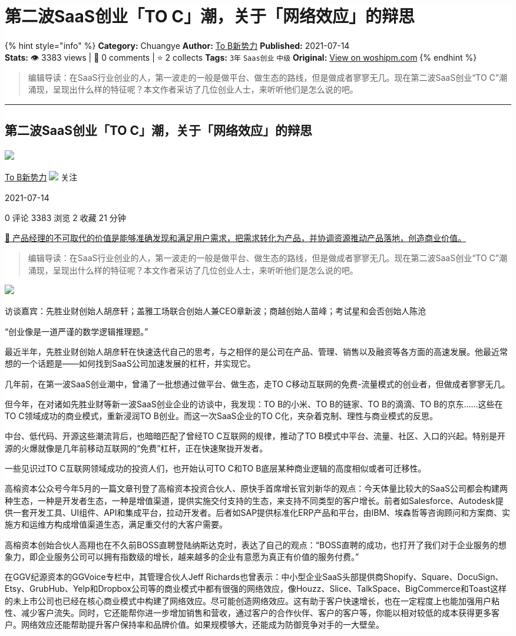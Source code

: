 # 第二波SaaS创业「TO C」潮，关于「网络效应」的辩思
{% hint style="info" %}
**Category:** Chuangye
**Author:** [To B新势力](https://www.woshipm.com/u/1174015)
**Published:** 2021-07-14  
**Stats:** 👁️ 3383 views | 💬 0 comments | ⭐ 2 collects
**Tags:** `3年` `Saas创业` `中级`
**Original:** [View on woshipm.com](https://www.woshipm.com/chuangye/4864806.html)
{% endhint %}
> 编辑导读：在SaaS行业创业的人，第一波走的一般是做平台、做生态的路线，但是做成者寥寥无几。现在第二波SaaS创业“TO C”潮涌现，呈现出什么样的特征呢？本文作者采访了几位创业人士，来听听他们是怎么说的吧。

---

## 第二波SaaS创业「TO C」潮，关于「网络效应」的辩思

[![](https://static.qidianla.com/woshipm_def_head_3.jpg?imageView2/1/w/72/h/72/q/100)](https://www.woshipm.com/u/1174015)

[To B新势力](https://www.woshipm.com/u/1174015) ![](https://static.woshipm.com/tag/1101_1@2x.png) 关注

2021-07-14

0 评论 3383 浏览 2 收藏 21 分钟

[🔗 产品经理的不可取代的价值是能够准确发现和满足用户需求，把需求转化为产品，并协调资源推动产品落地，创造商业价值。](https://ke.qidianla.com/courses/90pm)

> 编辑导读：在SaaS行业创业的人，第一波走的一般是做平台、做生态的路线，但是做成者寥寥无几。现在第二波SaaS创业“TO C”潮涌现，呈现出什么样的特征呢？本文作者采访了几位创业人士，来听听他们是怎么说的吧。

![](https://image.woshipm.com/wp-files/2021/07/fDZrTQgamKoSxJlKMIkG.jpg)

访谈嘉宾：先胜业财创始人胡彦轩；盖雅工场联合创始人兼CEO章新波；商越创始人苗峰；考试星和会否创始人陈沧

“创业像是一道严谨的数学逻辑推理题。”

最近半年，先胜业财创始人胡彦轩在快速迭代自己的思考，与之相伴的是公司在产品、管理、销售以及融资等各方面的高速发展。他最近常想的一个话题是——如何找到SaaS公司加速发展的杠杆，并实现它。

几年前，在第一波SaaS创业潮中，曾涌了一批想通过做平台、做生态，走TO C移动互联网的免费-流量模式的创业者，但做成者寥寥无几。

但今年，在对诸如先胜业财等新一波SaaS创业企业的访谈中，我发现：TO B的小米、TO B的链家、TO B的滴滴、TO B的京东……这些在TO C领域成功的商业模式，重新浸润TO B创业。而这一次SaaS企业的TO C化，夹杂着克制、理性与商业模式的反思。

中台、低代码、开源这些潮流背后，也暗暗匹配了曾经TO C互联网的规律，推动了TO B模式中平台、流量、社区、入口的兴起。特别是开源的火爆就像是几年前移动互联网的“免费”杠杆，正在快速聚拢开发者。

一些见识过TO C互联网领域成功的投资人们，也开始认可TO C和TO B底层某种商业逻辑的高度相似或者可迁移性。

高榕资本公众号今年5月的一篇文章刊登了高榕资本投资合伙人、原快手首席增长官刘新华的观点：今天体量比较大的SaaS公司都会构建两种生态，一种是开发者生态，一种是增值渠道，提供实施交付支持的生态，来支持不同类型的客户增长。前者如Salesforce、Autodesk提供一套开发工具、UI组件、API和集成平台，拉动开发者。后者如SAP提供标准化ERP产品和平台，由IBM、埃森哲等咨询顾问和方案商、实施方和运维方构成增值渠道生态，满足重交付的大客户需要。

高榕资本创始合伙人高翔也在不久前BOSS直聘登陆纳斯达克时，表达了自己的观点：“BOSS直聘的成功，也打开了我们对于企业服务的想象力，即企业服务公司可以拥有指数级的增长，越来越多的企业有意愿为真正有价值的服务付费。”

在GGV纪源资本的GGVoice专栏中，其管理合伙人Jeff Richards也曾表示：中小型企业SaaS头部提供商Shopify、Square、DocuSign、Etsy、GrubHub、Yelp和Dropbox公司等的商业模式中都有很强的网络效应，像Houzz、Slice、TalkSpace、BigCommerce和Toast这样的未上市公司也已经在核心商业模式中构建了网络效应。尽可能创造网络效应。这有助于客户快速增长，也在一定程度上也能加强用户粘性、减少客户流失。同时，它还能帮你进一步增加销售和营收，通过客户的合作伙伴、客户的客户等，你能以相对较低的成本获得更多客户。网络效应还能帮助提升客户保持率和品牌价值。如果规模够大，还能成为防御竞争对手的一大壁垒。
